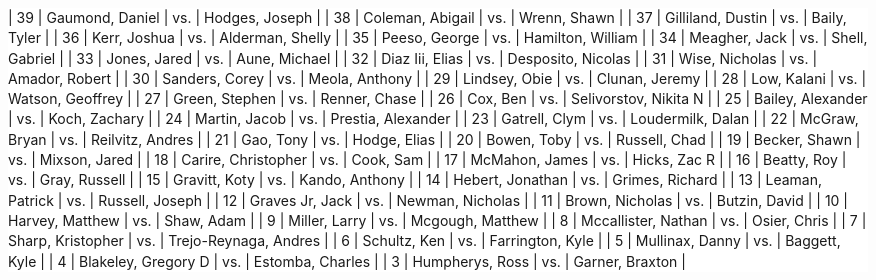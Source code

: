 |  39 | Gaumond, Daniel | vs. | Hodges, Joseph |
|  38 | Coleman, Abigail | vs. | Wrenn, Shawn |
|  37 | Gilliland, Dustin | vs. | Baily, Tyler |
|  36 | Kerr, Joshua | vs. | Alderman, Shelly |
|  35 | Peeso, George | vs. | Hamilton, William |
|  34 | Meagher, Jack | vs. | Shell, Gabriel |
|  33 | Jones, Jared | vs. | Aune, Michael |
|  32 | Diaz Iii, Elias | vs. | Desposito, Nicolas |
|  31 | Wise, Nicholas | vs. | Amador, Robert |
|  30 | Sanders, Corey | vs. | Meola, Anthony |
|  29 | Lindsey, Obie | vs. | Clunan, Jeremy |
|  28 | Low, Kalani | vs. | Watson, Geoffrey |
|  27 | Green, Stephen | vs. | Renner, Chase |
|  26 | Cox, Ben | vs. | Selivorstov, Nikita N |
|  25 | Bailey, Alexander | vs. | Koch, Zachary |
|  24 | Martin, Jacob | vs. | Prestia, Alexander |
|  23 | Gatrell, Clym | vs. | Loudermilk, Dalan |
|  22 | McGraw, Bryan | vs. | Reilvitz, Andres |
|  21 | Gao, Tony | vs. | Hodge, Elias |
|  20 | Bowen, Toby | vs. | Russell, Chad |
|  19 | Becker, Shawn | vs. | Mixson, Jared |
|  18 | Carire, Christopher | vs. | Cook, Sam |
|  17 | McMahon, James | vs. | Hicks, Zac R |
|  16 | Beatty, Roy | vs. | Gray, Russell |
|  15 | Gravitt, Koty | vs. | Kando, Anthony |
|  14 | Hebert, Jonathan | vs. | Grimes, Richard |
|  13 | Leaman, Patrick | vs. | Russell, Joseph |
|  12 | Graves Jr, Jack | vs. | Newman, Nicholas |
|  11 | Brown, Nicholas | vs. | Butzin, David |
|  10 | Harvey, Matthew | vs. | Shaw, Adam |
|  9 | Miller, Larry | vs. | Mcgough, Matthew |
|  8 | Mccallister, Nathan | vs. | Osier, Chris |
|  7 | Sharp, Kristopher | vs. | Trejo-Reynaga, Andres |
|  6 | Schultz, Ken | vs. | Farrington, Kyle |
|  5 | Mullinax, Danny | vs. | Baggett, Kyle |
|  4 | Blakeley, Gregory D | vs. | Estomba, Charles |
|  3 | Humpherys, Ross | vs. | Garner, Braxton |